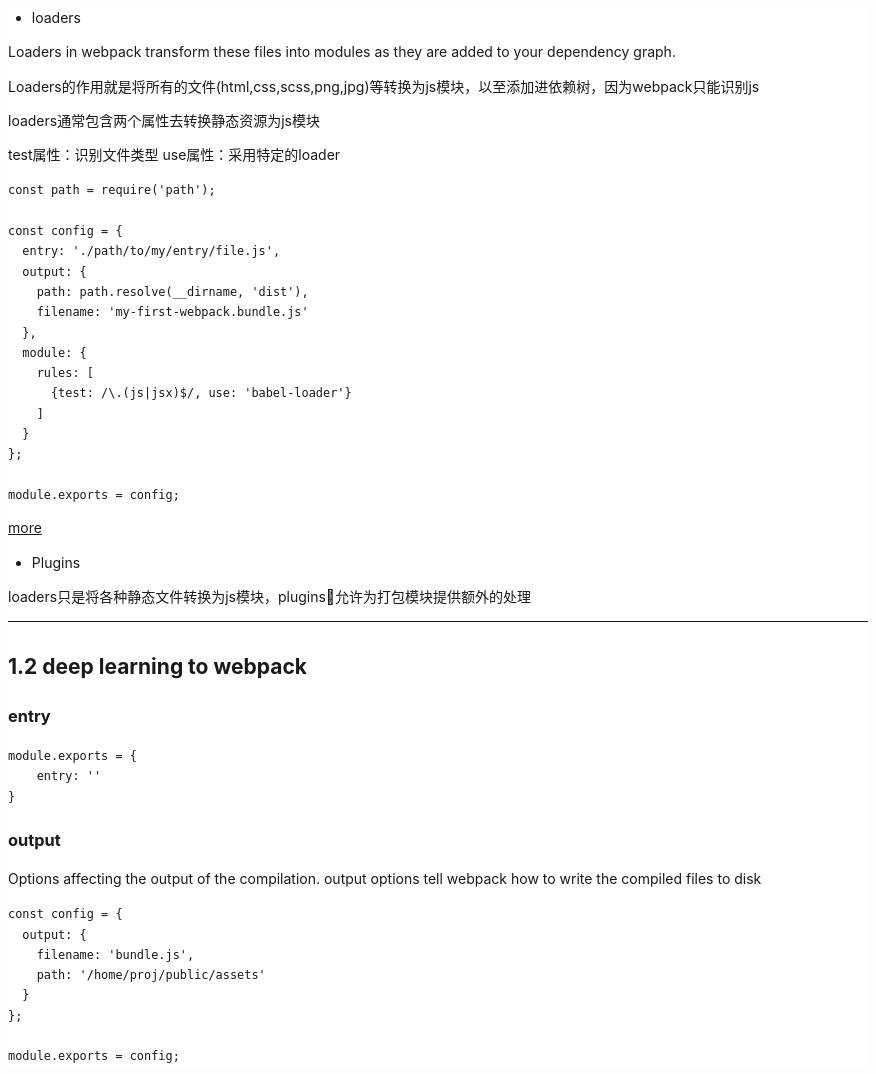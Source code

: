 - loaders

Loaders in webpack transform these files into modules as they are added to your dependency graph.

Loaders的作用就是将所有的文件(html,css,scss,png,jpg)等转换为js模块，以至添加进依赖树，因为webpack只能识别js

loaders通常包含两个属性去转换静态资源为js模块

test属性：识别文件类型
use属性：采用特定的loader

```
const path = require('path');

const config = {
  entry: './path/to/my/entry/file.js',
  output: {
    path: path.resolve(__dirname, 'dist'),
    filename: 'my-first-webpack.bundle.js'
  },
  module: {
    rules: [
      {test: /\.(js|jsx)$/, use: 'babel-loader'}
    ]
  }
};

module.exports = config;
```
[more](https://webpack.js.org/concepts/loaders/)

- Plugins

loaders只是将各种静态文件转换为js模块，plugins允许为打包模块提供额外的处理

---

## 1.2 deep learning to webpack

### entry

```
module.exports = {
	entry: ''
}
```

### output

Options affecting the output of the compilation. output options tell webpack how to write the compiled files to disk

```
const config = {
  output: {
    filename: 'bundle.js',
    path: '/home/proj/public/assets'
  }
};

module.exports = config;
```
